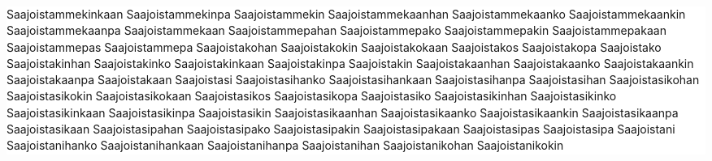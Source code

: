 Saajoistammekinkaan
Saajoistammekinpa
Saajoistammekin
Saajoistammekaanhan
Saajoistammekaanko
Saajoistammekaankin
Saajoistammekaanpa
Saajoistammekaan
Saajoistammepahan
Saajoistammepako
Saajoistammepakin
Saajoistammepakaan
Saajoistammepas
Saajoistammepa
Saajoistakohan
Saajoistakokin
Saajoistakokaan
Saajoistakos
Saajoistakopa
Saajoistako
Saajoistakinhan
Saajoistakinko
Saajoistakinkaan
Saajoistakinpa
Saajoistakin
Saajoistakaanhan
Saajoistakaanko
Saajoistakaankin
Saajoistakaanpa
Saajoistakaan
Saajoistasi
Saajoistasihanko
Saajoistasihankaan
Saajoistasihanpa
Saajoistasihan
Saajoistasikohan
Saajoistasikokin
Saajoistasikokaan
Saajoistasikos
Saajoistasikopa
Saajoistasiko
Saajoistasikinhan
Saajoistasikinko
Saajoistasikinkaan
Saajoistasikinpa
Saajoistasikin
Saajoistasikaanhan
Saajoistasikaanko
Saajoistasikaankin
Saajoistasikaanpa
Saajoistasikaan
Saajoistasipahan
Saajoistasipako
Saajoistasipakin
Saajoistasipakaan
Saajoistasipas
Saajoistasipa
Saajoistani
Saajoistanihanko
Saajoistanihankaan
Saajoistanihanpa
Saajoistanihan
Saajoistanikohan
Saajoistanikokin